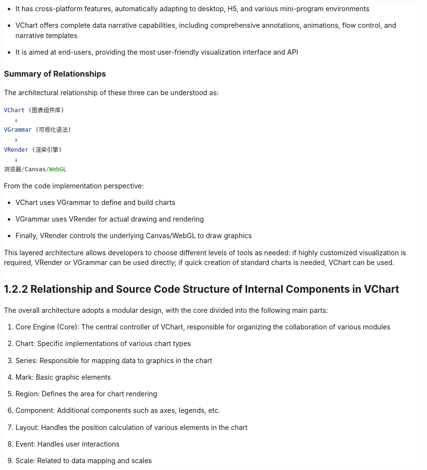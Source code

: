* It has cross-platform features, automatically adapting to desktop, H5, and various mini-program environments

* VChart offers complete data narrative capabilities, including comprehensive annotations, animations, flow control, and narrative templates

* It is aimed at end-users, providing the most user-friendly visualization interface and API

### Summary of Relationships

The architectural relationship of these three can be understood as:


```Typescript
VChart (图表组件库)
   ↓
VGrammar (可视化语法)
   ↓
VRender (渲染引擎)
   ↓
浏览器/Canvas/WebGL    

```
From the code implementation perspective:

* VChart uses VGrammar to define and build charts

* VGrammar uses VRender for actual drawing and rendering

* Finally, VRender controls the underlying Canvas/WebGL to draw graphics

This layered architecture allows developers to choose different levels of tools as needed: if highly customized visualization is required, VRender or VGrammar can be used directly; if quick creation of standard charts is needed, VChart can be used.

## 1.2.2 Relationship and Source Code Structure of Internal Components in VChart

The overall architecture adopts a modular design, with the core divided into the following main parts:

1. Core Engine (Core): The central controller of VChart, responsible for organizing the collaboration of various modules

1. Chart: Specific implementations of various chart types

1. Series: Responsible for mapping data to graphics in the chart

1. Mark: Basic graphic elements

1. Region: Defines the area for chart rendering

1. Component: Additional components such as axes, legends, etc.

1. Layout: Handles the position calculation of various elements in the chart

1. Event: Handles user interactions

1. Scale: Related to data mapping and scales
